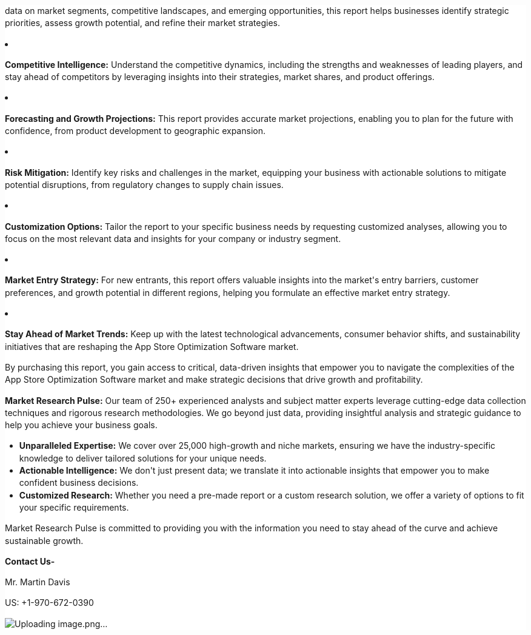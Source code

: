 data on market segments, competitive landscapes, and emerging opportunities, this report helps businesses identify strategic priorities, assess growth potential, and refine their market strategies.</p></li><li><p><strong>Competitive Intelligence:</strong> Understand the competitive dynamics, including the strengths and weaknesses of leading players, and stay ahead of competitors by leveraging insights into their strategies, market shares, and product offerings.</p></li><li><p><strong>Forecasting and Growth Projections:</strong> This report provides accurate market projections, enabling you to plan for the future with confidence, from product development to geographic expansion.</p></li><li><p><strong>Risk Mitigation:</strong> Identify key risks and challenges in the market, equipping your business with actionable solutions to mitigate potential disruptions, from regulatory changes to supply chain issues.</p></li><li><p><strong>Customization Options:</strong> Tailor the report to your specific business needs by requesting customized analyses, allowing you to focus on the most relevant data and insights for your company or industry segment.</p></li><li><p><strong>Market Entry Strategy:</strong> For new entrants, this report offers valuable insights into the market's entry barriers, customer preferences, and growth potential in different regions, helping you formulate an effective market entry strategy.</p></li><li><p><strong>Stay Ahead of Market Trends:</strong> Keep up with the latest technological advancements, consumer behavior shifts, and sustainability initiatives that are reshaping the App Store Optimization Software market.</p></li></ol><p>By purchasing this report, you gain access to critical, data-driven insights that empower you to navigate the complexities of the App Store Optimization Software market and make strategic decisions that drive growth and profitability.</p><p><strong>Market Research Pulse:</strong>&nbsp;Our team of 250+ experienced analysts and subject matter experts leverage cutting-edge data collection techniques and rigorous research methodologies. We go beyond just data, providing insightful analysis and strategic guidance to help you achieve your business goals.</p><ul><li><strong>Unparalleled Expertise:</strong>&nbsp;We cover over 25,000 high-growth and niche markets, ensuring we have the industry-specific knowledge to deliver tailored solutions for your unique needs.</li><li><strong>Actionable Intelligence:</strong>&nbsp;We don't just present data; we translate it into actionable insights that empower you to make confident business decisions.</li><li><strong>Customized Research:</strong>&nbsp;Whether you need a pre-made report or a custom research solution, we offer a variety of options to fit your specific requirements.</li></ul><p>Market Research Pulse is committed to providing you with the information you need to stay ahead of the curve and achieve sustainable growth.</p><p><strong>Contact Us-</strong></p><p>Mr. Martin Davis</p><p>US: +1-970-672-0390</p>
![Uploading image.png…]()
